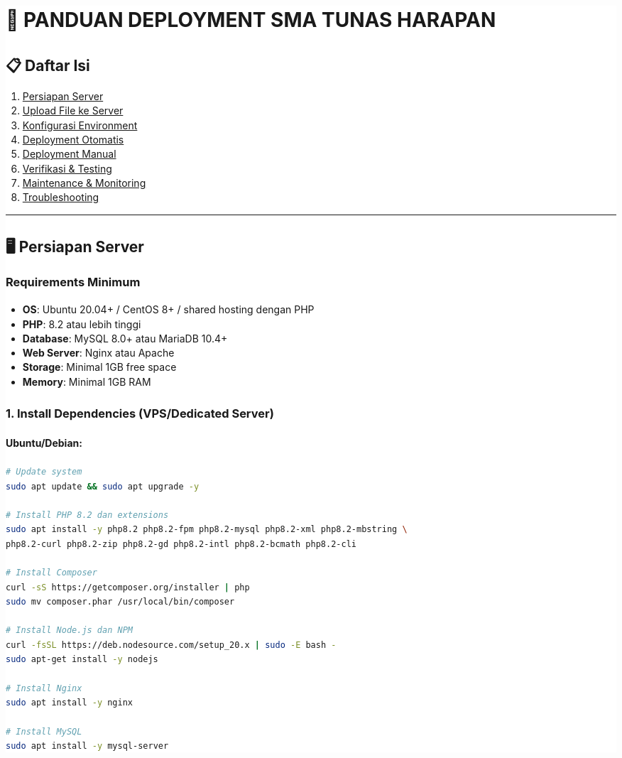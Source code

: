 # 🚀 PANDUAN DEPLOYMENT SMA TUNAS HARAPAN

## 📋 Daftar Isi
1. [Persiapan Server](#persiapan-server)
2. [Upload File ke Server](#upload-file-ke-server) 
3. [Konfigurasi Environment](#konfigurasi-environment)
4. [Deployment Otomatis](#deployment-otomatis)
5. [Deployment Manual](#deployment-manual)
6. [Verifikasi & Testing](#verifikasi--testing)
7. [Maintenance & Monitoring](#maintenance--monitoring)
8. [Troubleshooting](#troubleshooting)

---

## 🖥️ Persiapan Server

### Requirements Minimum
- **OS**: Ubuntu 20.04+ / CentOS 8+ / shared hosting dengan PHP
- **PHP**: 8.2 atau lebih tinggi
- **Database**: MySQL 8.0+ atau MariaDB 10.4+
- **Web Server**: Nginx atau Apache
- **Storage**: Minimal 1GB free space
- **Memory**: Minimal 1GB RAM

### 1. Install Dependencies (VPS/Dedicated Server)

#### Ubuntu/Debian:
```bash
# Update system
sudo apt update && sudo apt upgrade -y

# Install PHP 8.2 dan extensions
sudo apt install -y php8.2 php8.2-fpm php8.2-mysql php8.2-xml php8.2-mbstring \
php8.2-curl php8.2-zip php8.2-gd php8.2-intl php8.2-bcmath php8.2-cli

# Install Composer
curl -sS https://getcomposer.org/installer | php
sudo mv composer.phar /usr/local/bin/composer

# Install Node.js dan NPM
curl -fsSL https://deb.nodesource.com/setup_20.x | sudo -E bash -
sudo apt-get install -y nodejs

# Install Nginx
sudo apt install -y nginx

# Install MySQL
sudo apt install -y mysql-server
```
